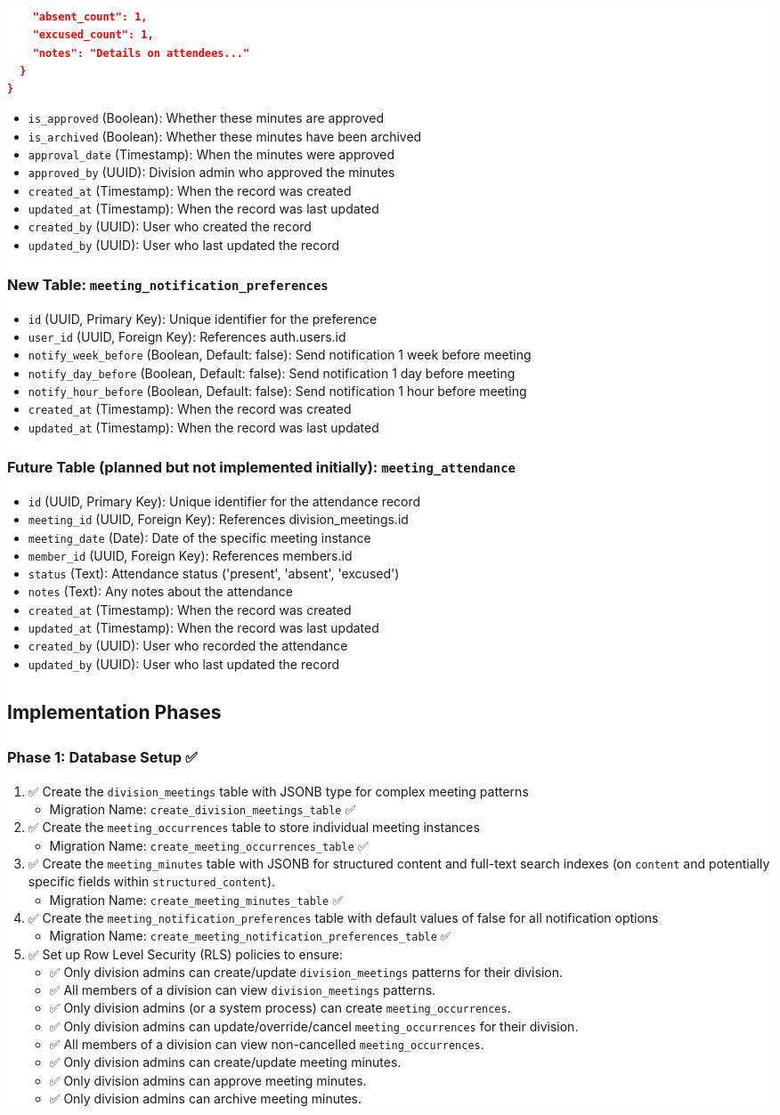   ```json
      "absent_count": 1,
      "excused_count": 1,
      "notes": "Details on attendees..."
    }
  }
  ```

- `is_approved` (Boolean): Whether these minutes are approved
- `is_archived` (Boolean): Whether these minutes have been archived
- `approval_date` (Timestamp): When the minutes were approved
- `approved_by` (UUID): Division admin who approved the minutes
- `created_at` (Timestamp): When the record was created
- `updated_at` (Timestamp): When the record was last updated
- `created_by` (UUID): User who created the record
- `updated_by` (UUID): User who last updated the record

### New Table: `meeting_notification_preferences`

- `id` (UUID, Primary Key): Unique identifier for the preference
- `user_id` (UUID, Foreign Key): References auth.users.id
- `notify_week_before` (Boolean, Default: false): Send notification 1 week before meeting
- `notify_day_before` (Boolean, Default: false): Send notification 1 day before meeting
- `notify_hour_before` (Boolean, Default: false): Send notification 1 hour before meeting
- `created_at` (Timestamp): When the record was created
- `updated_at` (Timestamp): When the record was last updated

### Future Table (planned but not implemented initially): `meeting_attendance`

- `id` (UUID, Primary Key): Unique identifier for the attendance record
- `meeting_id` (UUID, Foreign Key): References division_meetings.id
- `meeting_date` (Date): Date of the specific meeting instance
- `member_id` (UUID, Foreign Key): References members.id
- `status` (Text): Attendance status ('present', 'absent', 'excused')
- `notes` (Text): Any notes about the attendance
- `created_at` (Timestamp): When the record was created
- `updated_at` (Timestamp): When the record was last updated
- `created_by` (UUID): User who recorded the attendance
- `updated_by` (UUID): User who last updated the record

## Implementation Phases

### Phase 1: Database Setup ✅

1. ✅ Create the `division_meetings` table with JSONB type for complex meeting patterns
   - Migration Name: `create_division_meetings_table` ✅
2. ✅ Create the `meeting_occurrences` table to store individual meeting instances
   - Migration Name: `create_meeting_occurrences_table` ✅
3. ✅ Create the `meeting_minutes` table with JSONB for structured content and full-text search indexes (on `content` and potentially specific fields within `structured_content`).
   - Migration Name: `create_meeting_minutes_table` ✅
4. ✅ Create the `meeting_notification_preferences` table with default values of false for all notification options
   - Migration Name: `create_meeting_notification_preferences_table` ✅
5. ✅ Set up Row Level Security (RLS) policies to ensure:
   - ✅ Only division admins can create/update `division_meetings` patterns for their division.
   - ✅ All members of a division can view `division_meetings` patterns.
   - ✅ Only division admins (or a system process) can create `meeting_occurrences`.
   - ✅ Only division admins can update/override/cancel `meeting_occurrences` for their division.
   - ✅ All members of a division can view non-cancelled `meeting_occurrences`.
   - ✅ Only division admins can create/update meeting minutes.
   - ✅ Only division admins can approve meeting minutes.
   - ✅ Only division admins can archive meeting minutes.